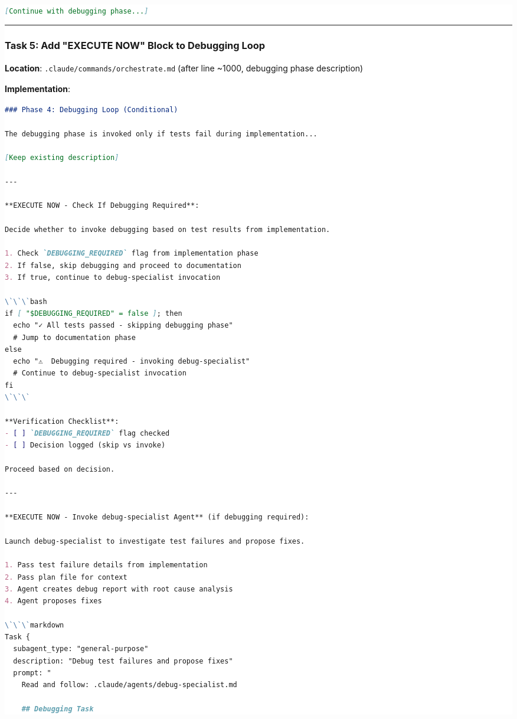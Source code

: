 ```markdown
[Continue with debugging phase...]
```

---

### Task 5: Add "EXECUTE NOW" Block to Debugging Loop

**Location**: `.claude/commands/orchestrate.md` (after line ~1000, debugging phase description)

**Implementation**:

```markdown
### Phase 4: Debugging Loop (Conditional)

The debugging phase is invoked only if tests fail during implementation...

[Keep existing description]

---

**EXECUTE NOW - Check If Debugging Required**:

Decide whether to invoke debugging based on test results from implementation.

1. Check `DEBUGGING_REQUIRED` flag from implementation phase
2. If false, skip debugging and proceed to documentation
3. If true, continue to debug-specialist invocation

\`\`\`bash
if [ "$DEBUGGING_REQUIRED" = false ]; then
  echo "✓ All tests passed - skipping debugging phase"
  # Jump to documentation phase
else
  echo "⚠️  Debugging required - invoking debug-specialist"
  # Continue to debug-specialist invocation
fi
\`\`\`

**Verification Checklist**:
- [ ] `DEBUGGING_REQUIRED` flag checked
- [ ] Decision logged (skip vs invoke)

Proceed based on decision.

---

**EXECUTE NOW - Invoke debug-specialist Agent** (if debugging required):

Launch debug-specialist to investigate test failures and propose fixes.

1. Pass test failure details from implementation
2. Pass plan file for context
3. Agent creates debug report with root cause analysis
4. Agent proposes fixes

\`\`\`markdown
Task {
  subagent_type: "general-purpose"
  description: "Debug test failures and propose fixes"
  prompt: "
    Read and follow: .claude/agents/debug-specialist.md

    ## Debugging Task

```